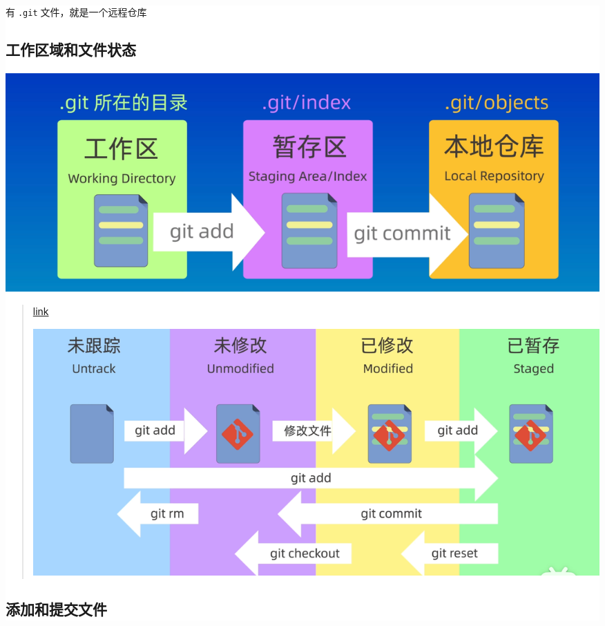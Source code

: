 有 `.git` 文件，就是一个远程仓库

## 工作区域和文件状态

![image-20250224151127459](images/image-20250224151127459.png)

> [link](https://www.bilibili.com/video/BV1HM411377j?spm_id_from=333.788.player.switch&vd_source=ddd7d236ab3e9b123c4086c415f4939e&p=4)
>
> ![image-20250224151311895](images/image-20250224151311895.png)



## 添加和提交文件
